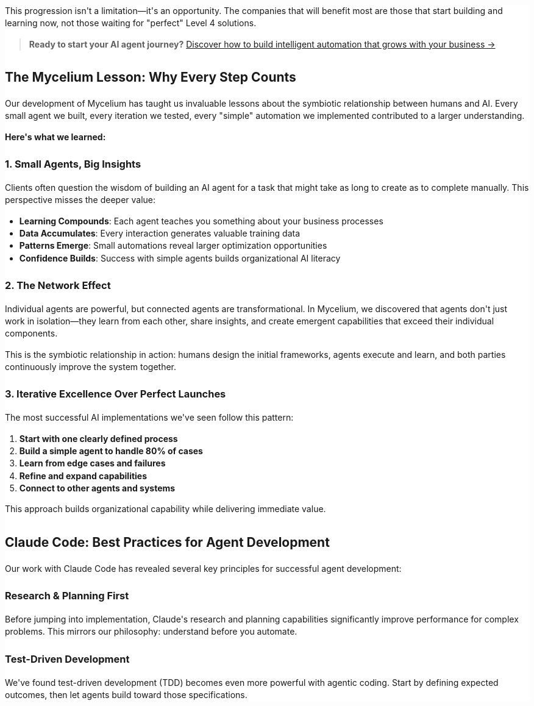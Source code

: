 This progression isn't a limitation—it's an opportunity. The companies that will benefit most are those that start building and learning now, not those waiting for "perfect" Level 4 solutions.

> **Ready to start your AI agent journey?** [Discover how to build intelligent automation that grows with your business →](/contact?interest=ai-agents)

## The Mycelium Lesson: Why Every Step Counts

Our development of Mycelium has taught us invaluable lessons about the symbiotic relationship between humans and AI. Every small agent we built, every iteration we tested, every "simple" automation we implemented contributed to a larger understanding.

**Here's what we learned:**

### 1. Small Agents, Big Insights

Clients often question the wisdom of building an AI agent for a task that might take as long to create as to complete manually. This perspective misses the deeper value:

- **Learning Compounds**: Each agent teaches you something about your business processes
- **Data Accumulates**: Every interaction generates valuable training data
- **Patterns Emerge**: Small automations reveal larger optimization opportunities
- **Confidence Builds**: Success with simple agents builds organizational AI literacy

### 2. The Network Effect

Individual agents are powerful, but connected agents are transformational. In Mycelium, we discovered that agents don't just work in isolation—they learn from each other, share insights, and create emergent capabilities that exceed their individual components.

This is the symbiotic relationship in action: humans design the initial frameworks, agents execute and learn, and both parties continuously improve the system together.

### 3. Iterative Excellence Over Perfect Launches

The most successful AI implementations we've seen follow this pattern:
1. **Start with one clearly defined process**
2. **Build a simple agent to handle 80% of cases**
3. **Learn from edge cases and failures**
4. **Refine and expand capabilities**
5. **Connect to other agents and systems**

This approach builds organizational capability while delivering immediate value.

## Claude Code: Best Practices for Agent Development

Our work with Claude Code has revealed several key principles for successful agent development:

### Research & Planning First
Before jumping into implementation, Claude's research and planning capabilities significantly improve performance for complex problems. This mirrors our philosophy: understand before you automate.

### Test-Driven Development
We've found test-driven development (TDD) becomes even more powerful with agentic coding. Start by defining expected outcomes, then let agents build toward those specifications.
